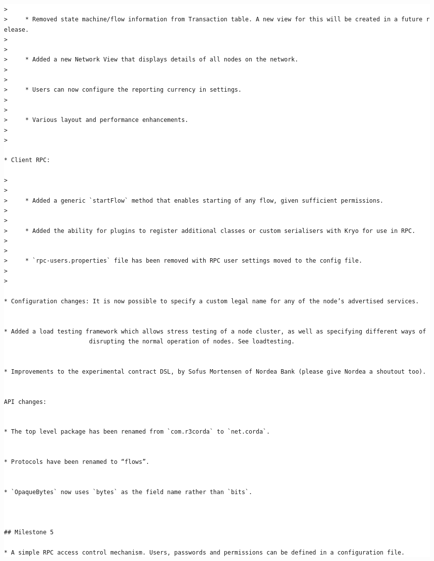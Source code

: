 ```
> 
>     * Removed state machine/flow information from Transaction table. A new view for this will be created in a future release.
> 
> 
>     * Added a new Network View that displays details of all nodes on the network.
> 
> 
>     * Users can now configure the reporting currency in settings.
> 
> 
>     * Various layout and performance enhancements.
> 
> 

* Client RPC:

> 
> 
>     * Added a generic `startFlow` method that enables starting of any flow, given sufficient permissions.
> 
> 
>     * Added the ability for plugins to register additional classes or custom serialisers with Kryo for use in RPC.
> 
> 
>     * `rpc-users.properties` file has been removed with RPC user settings moved to the config file.
> 
> 

* Configuration changes: It is now possible to specify a custom legal name for any of the node’s advertised services.


* Added a load testing framework which allows stress testing of a node cluster, as well as specifying different ways of
                        disrupting the normal operation of nodes. See loadtesting.


* Improvements to the experimental contract DSL, by Sofus Mortensen of Nordea Bank (please give Nordea a shoutout too).


API changes:


* The top level package has been renamed from `com.r3corda` to `net.corda`.


* Protocols have been renamed to “flows”.


* `OpaqueBytes` now uses `bytes` as the field name rather than `bits`.



## Milestone 5

* A simple RPC access control mechanism. Users, passwords and permissions can be defined in a configuration file.
```